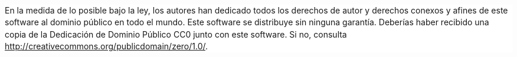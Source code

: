 En la medida de lo posible bajo la ley, los autores han dedicado todos los derechos de autor y derechos conexos y afines de este software al dominio público en todo el mundo. Este software se distribuye sin ninguna garantía. Deberías haber recibido una copia de la Dedicación de Dominio Público CC0 junto con este software. Si no, consulta http://creativecommons.org/publicdomain/zero/1.0/.
